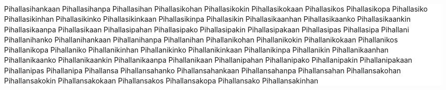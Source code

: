 Pihallasihankaan
Pihallasihanpa
Pihallasihan
Pihallasikohan
Pihallasikokin
Pihallasikokaan
Pihallasikos
Pihallasikopa
Pihallasiko
Pihallasikinhan
Pihallasikinko
Pihallasikinkaan
Pihallasikinpa
Pihallasikin
Pihallasikaanhan
Pihallasikaanko
Pihallasikaankin
Pihallasikaanpa
Pihallasikaan
Pihallasipahan
Pihallasipako
Pihallasipakin
Pihallasipakaan
Pihallasipas
Pihallasipa
Pihallani
Pihallanihanko
Pihallanihankaan
Pihallanihanpa
Pihallanihan
Pihallanikohan
Pihallanikokin
Pihallanikokaan
Pihallanikos
Pihallanikopa
Pihallaniko
Pihallanikinhan
Pihallanikinko
Pihallanikinkaan
Pihallanikinpa
Pihallanikin
Pihallanikaanhan
Pihallanikaanko
Pihallanikaankin
Pihallanikaanpa
Pihallanikaan
Pihallanipahan
Pihallanipako
Pihallanipakin
Pihallanipakaan
Pihallanipas
Pihallanipa
Pihallansa
Pihallansahanko
Pihallansahankaan
Pihallansahanpa
Pihallansahan
Pihallansakohan
Pihallansakokin
Pihallansakokaan
Pihallansakos
Pihallansakopa
Pihallansako
Pihallansakinhan